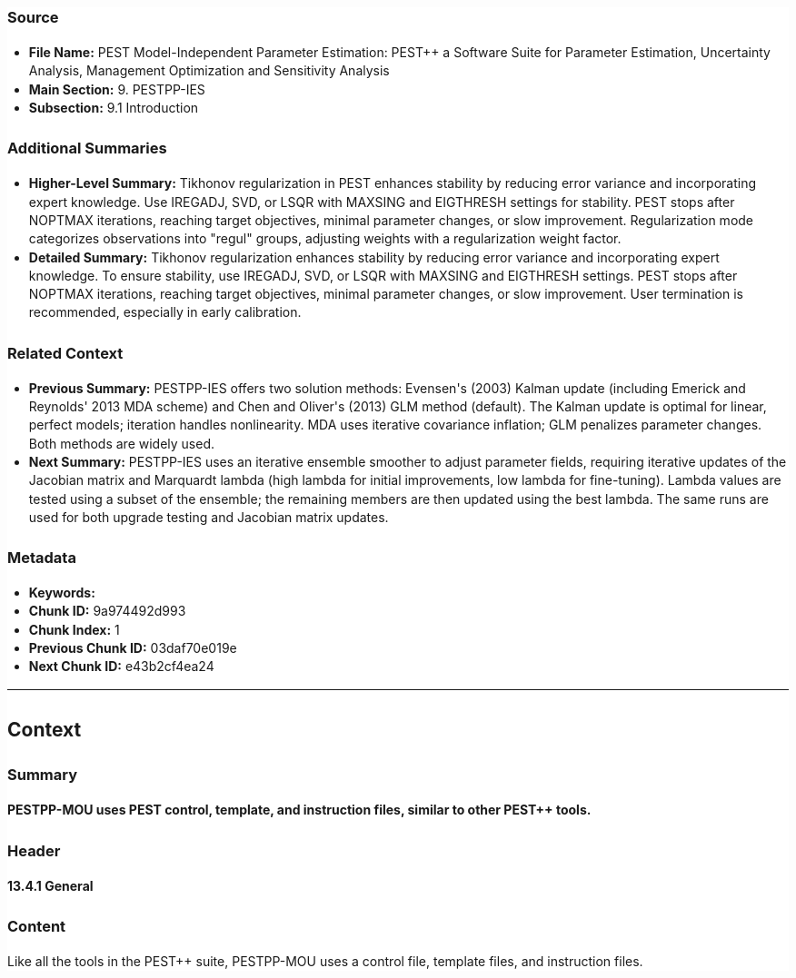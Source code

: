 ### Source
- **File Name:** PEST Model-Independent Parameter Estimation: PEST++ a Software Suite for Parameter Estimation, Uncertainty Analysis, Management Optimization and Sensitivity Analysis
- **Main Section:** 9. PESTPP-IES
- **Subsection:** 9.1 Introduction

### Additional Summaries
- **Higher-Level Summary:** Tikhonov regularization in PEST enhances stability by reducing error variance and incorporating expert knowledge. Use IREGADJ, SVD, or LSQR with MAXSING and EIGTHRESH settings for stability. PEST stops after NOPTMAX iterations, reaching target objectives, minimal parameter changes, or slow improvement. Regularization mode categorizes observations into "regul" groups, adjusting weights with a regularization weight factor.
- **Detailed Summary:** Tikhonov regularization enhances stability by reducing error variance and incorporating expert knowledge. To ensure stability, use IREGADJ, SVD, or LSQR with MAXSING and EIGTHRESH settings. PEST stops after NOPTMAX iterations, reaching target objectives, minimal parameter changes, or slow improvement. User termination is recommended, especially in early calibration.

### Related Context
- **Previous Summary:** PESTPP-IES offers two solution methods:  Evensen's (2003) Kalman update (including Emerick and Reynolds' 2013 MDA scheme) and Chen and Oliver's (2013) GLM method (default).  The Kalman update is optimal for linear, perfect models; iteration handles nonlinearity.  MDA uses iterative covariance inflation; GLM penalizes parameter changes.  Both methods are widely used.
- **Next Summary:** PESTPP-IES uses an iterative ensemble smoother to adjust parameter fields, requiring iterative updates of the Jacobian matrix and Marquardt lambda (high lambda for initial improvements, low lambda for fine-tuning).  Lambda values are tested using a subset of the ensemble;  the remaining members are then updated using the best lambda.  The same runs are used for both upgrade testing and Jacobian matrix updates.

### Metadata
- **Keywords:** 
- **Chunk ID:** 9a974492d993
- **Chunk Index:** 1
- **Previous Chunk ID:** 03daf70e019e
- **Next Chunk ID:** e43b2cf4ea24

---

## Context

### Summary
**PESTPP-MOU uses PEST control, template, and instruction files, similar to other PEST++ tools.**

### Header
**13.4.1 General**

### Content
Like all the tools in the PEST++ suite, PESTPP-MOU uses a control file, template files, and instruction files.
